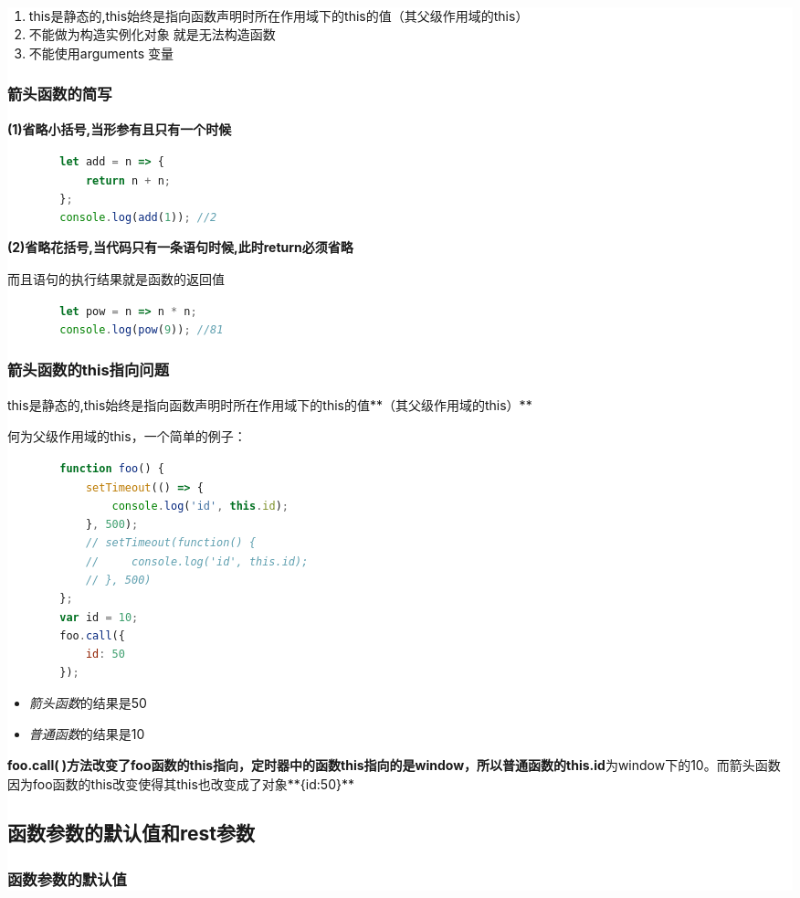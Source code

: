 1. this是静态的,this始终是指向函数声明时所在作用域下的this的值（其父级作用域的this）
2. 不能做为构造实例化对象  就是无法构造函数
3. 不能使用arguments 变量

### 箭头函数的简写 ###

**(1)省略小括号,当形参有且只有一个时候**

```js
        let add = n => {
            return n + n;
        };
        console.log(add(1)); //2
```

**(2)省略花括号,当代码只有一条语句时候,此时return必须省略**

而且语句的执行结果就是函数的返回值

```js
        let pow = n => n * n;
        console.log(pow(9)); //81
```

### 箭头函数的this指向问题

this是静态的,this始终是指向函数声明时所在作用域下的this的值**（其父级作用域的this）**

何为父级作用域的this，一个简单的例子：

```js
        function foo() {
            setTimeout(() => {
                console.log('id', this.id);
            }, 500);
            // setTimeout(function() {
            //     console.log('id', this.id);
            // }, 500)
        };
        var id = 10;
        foo.call({
            id: 50
        });
```

- *箭头函数*的结果是50

- *普通函数*的结果是10

**foo.call(  )**方法改变了foo函数的this指向，定时器中的函数this指向的是window，所以普通函数的**this.id**为window下的10。而箭头函数因为foo函数的this改变使得其this也改变成了对象**{id:50}**

## 函数参数的默认值和rest参数

### 函数参数的默认值 ###
